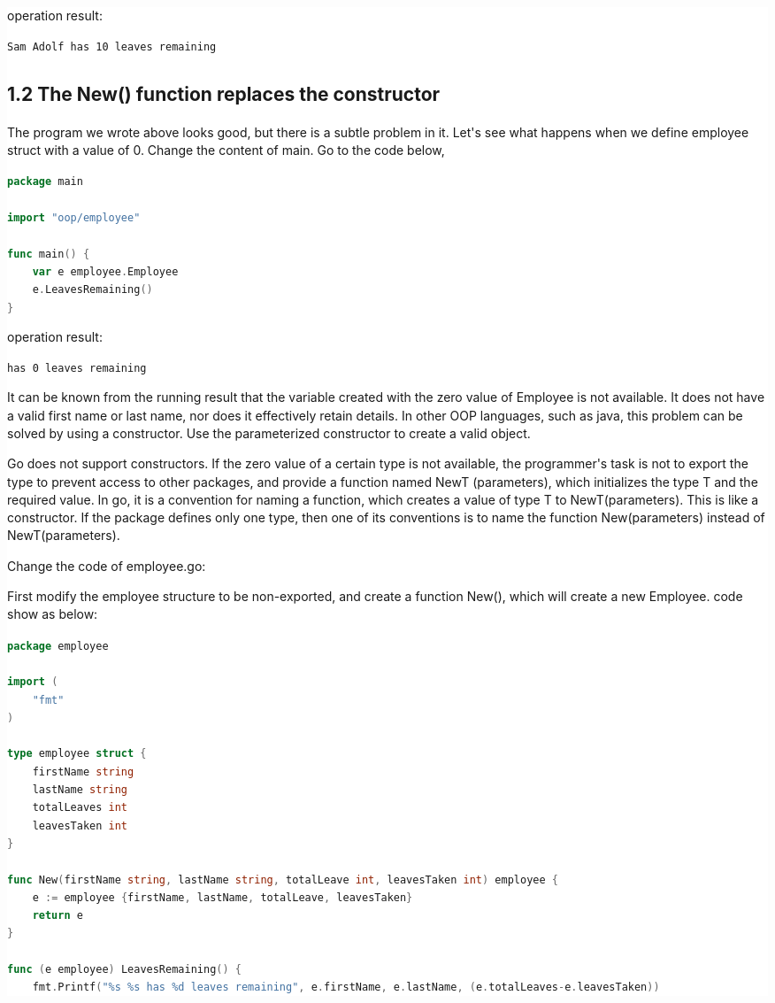 operation result:

```
Sam Adolf has 10 leaves remaining 
```

## 1.2 The New() function replaces the constructor

The program we wrote above looks good, but there is a subtle problem in it. Let's see what happens when we define employee struct with a value of 0. Change the content of main. Go to the code below,

```go
package main

import "oop/employee"

func main() {  
    var e employee.Employee
    e.LeavesRemaining()
}
```

operation result:

```
has 0 leaves remaining
```

It can be known from the running result that the variable created with the zero value of Employee is not available. It does not have a valid first name or last name, nor does it effectively retain details. In other OOP languages, such as java, this problem can be solved by using a constructor. Use the parameterized constructor to create a valid object.



Go does not support constructors. If the zero value of a certain type is not available, the programmer's task is not to export the type to prevent access to other packages, and provide a function named NewT (parameters), which initializes the type T and the required value. In go, it is a convention for naming a function, which creates a value of type T to NewT(parameters). This is like a constructor. If the package defines only one type, then one of its conventions is to name the function New(parameters) instead of NewT(parameters).



Change the code of employee.go:

First modify the employee structure to be non-exported, and create a function New(), which will create a new Employee. code show as below:

```go
package employee

import (  
    "fmt"
)

type employee struct {  
    firstName string
    lastName string
    totalLeaves int
    leavesTaken int
}

func New(firstName string, lastName string, totalLeave int, leavesTaken int) employee {  
    e := employee {firstName, lastName, totalLeave, leavesTaken}
    return e
}

func (e employee) LeavesRemaining() {  
    fmt.Printf("%s %s has %d leaves remaining", e.firstName, e.lastName, (e.totalLeaves-e.leavesTaken))
```